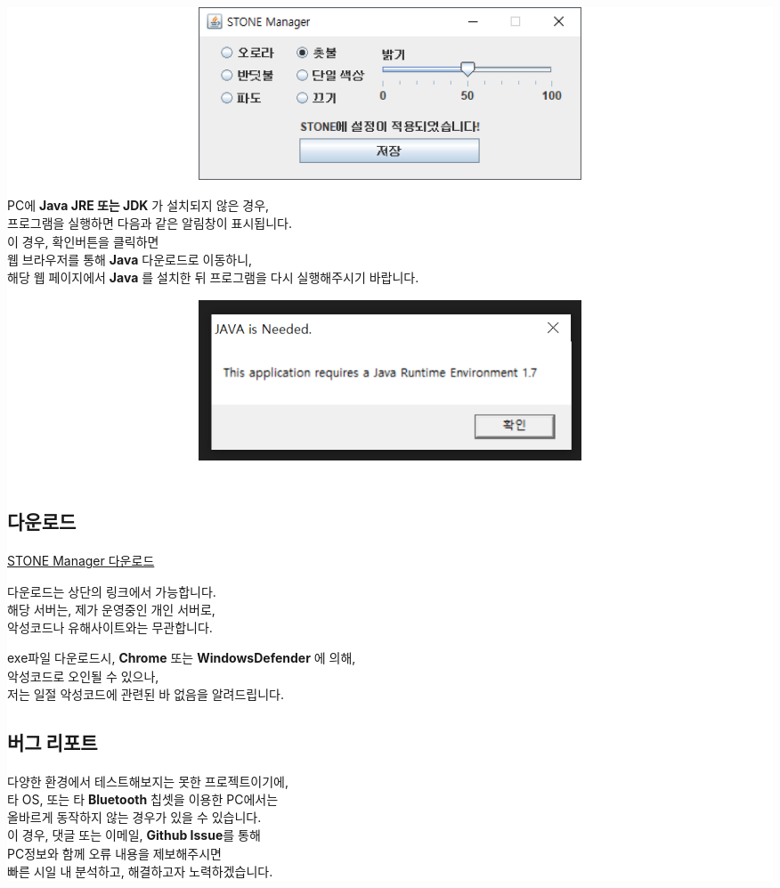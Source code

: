 <center>
<img src="6_program_run_3.png" width="50%" />
</center>

PC에 **Java JRE 또는 JDK** 가 설치되지 않은 경우,<br/>
프로그램을 실행하면 다음과 같은 알림창이 표시됩니다.<br/>
이 경우, 확인버튼을 클릭하면<br/>
웹 브라우저를 통해 **Java** 다운로드로 이동하니,<br/>
해당 웹 페이지에서 **Java** 를 설치한 뒤 프로그램을 다시 실행해주시기 바랍니다.

<center>
<img src="7_program_java.png" width="50%" />
</center>

<br/>

## 다운로드

[STONE Manager 다운로드](https://drive.defcon.or.kr/sharing/bQ0ENoRiQ)

다운로드는 상단의 링크에서 가능합니다.<br/>
해당 서버는, 제가 운영중인 개인 서버로,<br/>
악성코드나 유해사이트와는 무관합니다.

exe파일 다운로드시, **Chrome** 또는 **WindowsDefender** 에 의해,<br/>
악성코드로 오인될 수 있으나,<br/>
저는 일절 악성코드에 관련된 바 없음을 알려드립니다.

## 버그 리포트

다양한 환경에서 테스트해보지는 못한 프로젝트이기에,<br/>
타 OS, 또는 타 **Bluetooth** 칩셋을 이용한 PC에서는<br/>
올바르게 동작하지 않는 경우가 있을 수 있습니다.<br/>
이 경우, 댓글 또는 이메일, **Github Issue**를 통해<br/>
PC정보와 함께 오류 내용을 제보해주시면<br/>
빠른 시일 내 분석하고, 해결하고자 노력하겠습니다.
